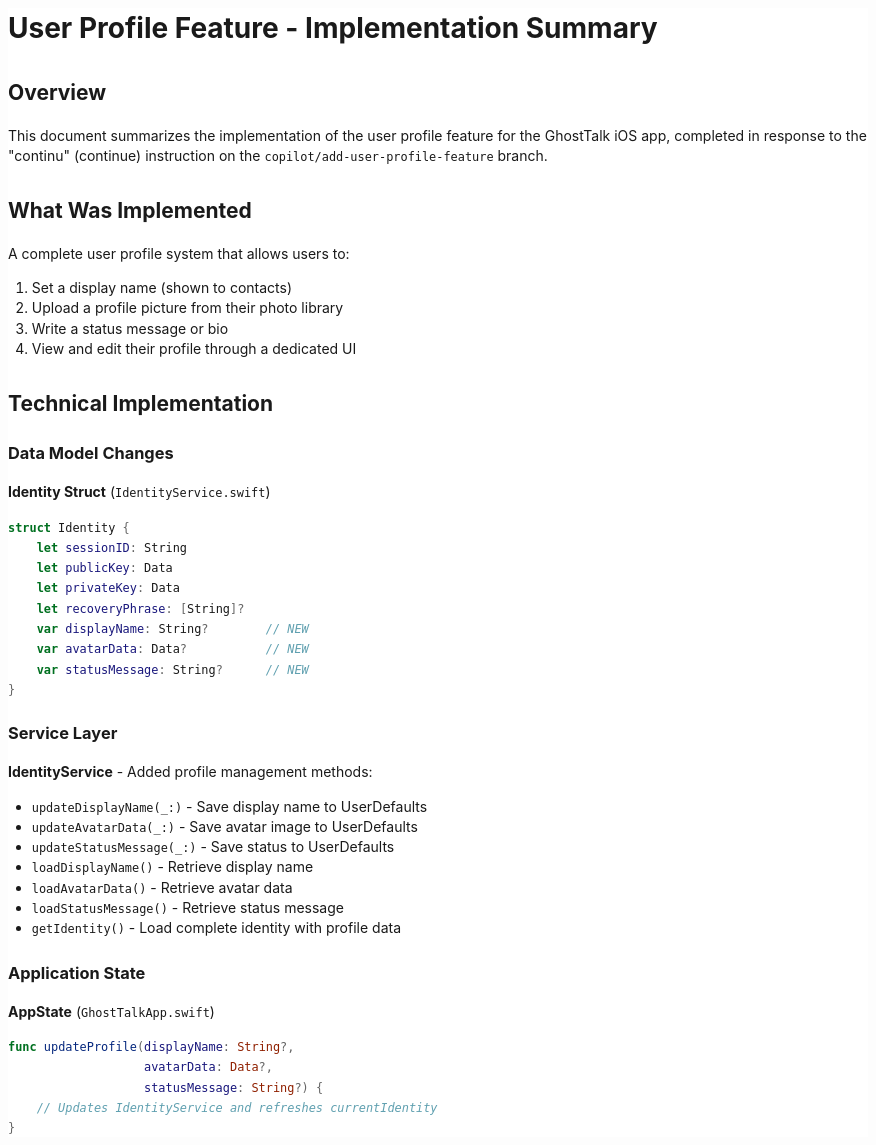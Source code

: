 # User Profile Feature - Implementation Summary

## Overview

This document summarizes the implementation of the user profile feature for the GhostTalk iOS app, completed in response to the "continu" (continue) instruction on the `copilot/add-user-profile-feature` branch.

## What Was Implemented

A complete user profile system that allows users to:
1. Set a display name (shown to contacts)
2. Upload a profile picture from their photo library
3. Write a status message or bio
4. View and edit their profile through a dedicated UI

## Technical Implementation

### Data Model Changes

**Identity Struct** (`IdentityService.swift`)
```swift
struct Identity {
    let sessionID: String
    let publicKey: Data
    let privateKey: Data
    let recoveryPhrase: [String]?
    var displayName: String?        // NEW
    var avatarData: Data?           // NEW  
    var statusMessage: String?      // NEW
}
```

### Service Layer

**IdentityService** - Added profile management methods:
- `updateDisplayName(_:)` - Save display name to UserDefaults
- `updateAvatarData(_:)` - Save avatar image to UserDefaults
- `updateStatusMessage(_:)` - Save status to UserDefaults
- `loadDisplayName()` - Retrieve display name
- `loadAvatarData()` - Retrieve avatar data
- `loadStatusMessage()` - Retrieve status message
- `getIdentity()` - Load complete identity with profile data

### Application State

**AppState** (`GhostTalkApp.swift`)
```swift
func updateProfile(displayName: String?, 
                   avatarData: Data?, 
                   statusMessage: String?) {
    // Updates IdentityService and refreshes currentIdentity
}
```
